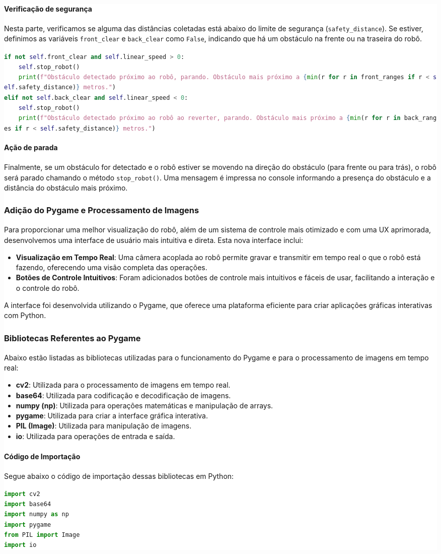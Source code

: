#### Verificação de segurança

Nesta parte, verificamos se alguma das distâncias coletadas está abaixo do limite de segurança (`safety_distance`). Se estiver, definimos as variáveis `front_clear` e `back_clear` como `False`, indicando que há um obstáculo na frente ou na traseira do robô.

```python
if not self.front_clear and self.linear_speed > 0:
    self.stop_robot()
    print(f"Obstáculo detectado próximo ao robô, parando. Obstáculo mais próximo a {min(r for r in front_ranges if r < self.safety_distance)} metros.")
elif not self.back_clear and self.linear_speed < 0:
    self.stop_robot()
    print(f"Obstáculo detectado próximo ao robô ao reverter, parando. Obstáculo mais próximo a {min(r for r in back_ranges if r < self.safety_distance)} metros.")
```

#### Ação de parada

Finalmente, se um obstáculo for detectado e o robô estiver se movendo na direção do obstáculo (para frente ou para trás), o robô será parado chamando o método `stop_robot()`. Uma mensagem é impressa no console informando a presença do obstáculo e a distância do obstáculo mais próximo.

### Adição do Pygame e Processamento de Imagens

Para proporcionar uma melhor visualização do robô, além de um sistema de controle mais otimizado e com uma UX aprimorada, desenvolvemos uma interface de usuário mais intuitiva e direta. Esta nova interface inclui:

- **Visualização em Tempo Real**: Uma câmera acoplada ao robô permite gravar e transmitir em tempo real o que o robô está fazendo, oferecendo uma visão completa das operações.
- **Botões de Controle Intuitivos**: Foram adicionados botões de controle mais intuitivos e fáceis de usar, facilitando a interação e o controle do robô.

A interface foi desenvolvida utilizando o Pygame, que oferece uma plataforma eficiente para criar aplicações gráficas interativas com Python.

### Bibliotecas Referentes ao Pygame

Abaixo estão listadas as bibliotecas utilizadas para o funcionamento do Pygame e para o processamento de imagens em tempo real:

- **cv2**: Utilizada para o processamento de imagens em tempo real.
- **base64**: Utilizada para codificação e decodificação de imagens.
- **numpy (np)**: Utilizada para operações matemáticas e manipulação de arrays.
- **pygame**: Utilizada para criar a interface gráfica interativa.
- **PIL (Image)**: Utilizada para manipulação de imagens.
- **io**: Utilizada para operações de entrada e saída.

#### Código de Importação

Segue abaixo o código de importação dessas bibliotecas em Python:

```python
import cv2
import base64
import numpy as np
import pygame
from PIL import Image
import io
```
